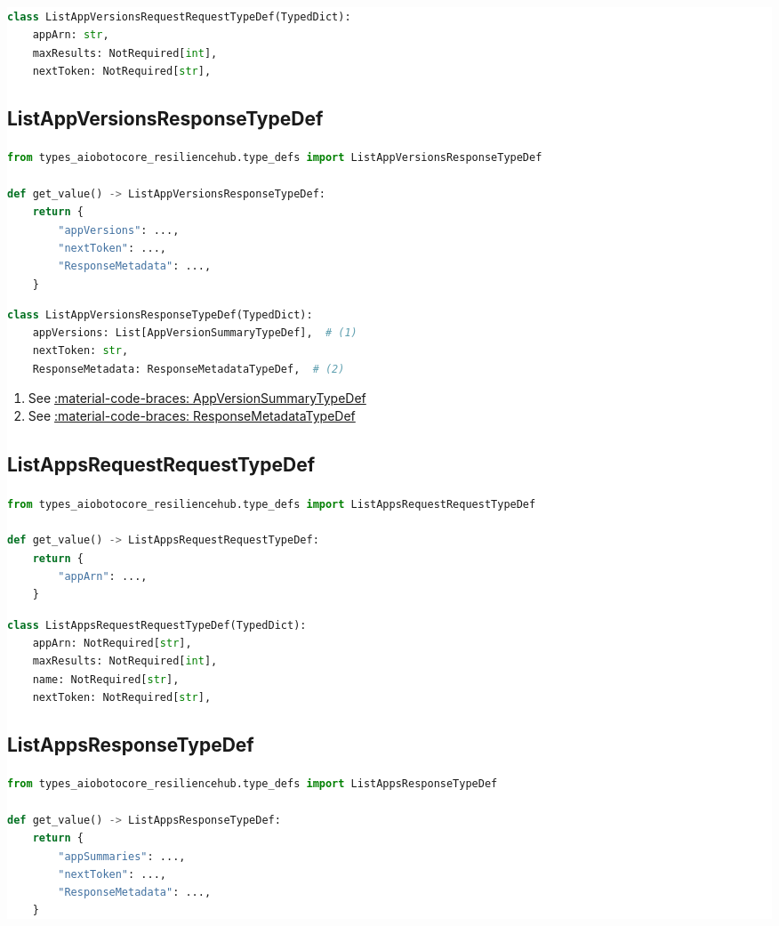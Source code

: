 ```python title="Definition"
class ListAppVersionsRequestRequestTypeDef(TypedDict):
    appArn: str,
    maxResults: NotRequired[int],
    nextToken: NotRequired[str],
```

## ListAppVersionsResponseTypeDef

```python title="Usage Example"
from types_aiobotocore_resiliencehub.type_defs import ListAppVersionsResponseTypeDef

def get_value() -> ListAppVersionsResponseTypeDef:
    return {
        "appVersions": ...,
        "nextToken": ...,
        "ResponseMetadata": ...,
    }
```

```python title="Definition"
class ListAppVersionsResponseTypeDef(TypedDict):
    appVersions: List[AppVersionSummaryTypeDef],  # (1)
    nextToken: str,
    ResponseMetadata: ResponseMetadataTypeDef,  # (2)
```

1. See [:material-code-braces: AppVersionSummaryTypeDef](./type_defs.md#appversionsummarytypedef) 
2. See [:material-code-braces: ResponseMetadataTypeDef](./type_defs.md#responsemetadatatypedef) 
## ListAppsRequestRequestTypeDef

```python title="Usage Example"
from types_aiobotocore_resiliencehub.type_defs import ListAppsRequestRequestTypeDef

def get_value() -> ListAppsRequestRequestTypeDef:
    return {
        "appArn": ...,
    }
```

```python title="Definition"
class ListAppsRequestRequestTypeDef(TypedDict):
    appArn: NotRequired[str],
    maxResults: NotRequired[int],
    name: NotRequired[str],
    nextToken: NotRequired[str],
```

## ListAppsResponseTypeDef

```python title="Usage Example"
from types_aiobotocore_resiliencehub.type_defs import ListAppsResponseTypeDef

def get_value() -> ListAppsResponseTypeDef:
    return {
        "appSummaries": ...,
        "nextToken": ...,
        "ResponseMetadata": ...,
    }
```
